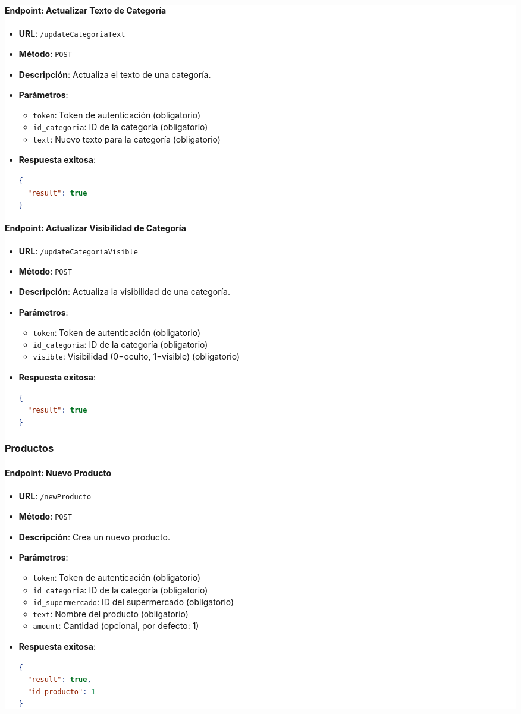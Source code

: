 #### Endpoint: Actualizar Texto de Categoría

- **URL**: `/updateCategoriaText`
- **Método**: `POST`
- **Descripción**: Actualiza el texto de una categoría.
- **Parámetros**:
  - `token`: Token de autenticación (obligatorio)
  - `id_categoria`: ID de la categoría (obligatorio)
  - `text`: Nuevo texto para la categoría (obligatorio)
- **Respuesta exitosa**:

  ```json
  {
    "result": true
  }
  ```

#### Endpoint: Actualizar Visibilidad de Categoría

- **URL**: `/updateCategoriaVisible`
- **Método**: `POST`
- **Descripción**: Actualiza la visibilidad de una categoría.
- **Parámetros**:
  - `token`: Token de autenticación (obligatorio)
  - `id_categoria`: ID de la categoría (obligatorio)
  - `visible`: Visibilidad (0=oculto, 1=visible) (obligatorio)
- **Respuesta exitosa**:

  ```json
  {
    "result": true
  }
  ```

### Productos

#### Endpoint: Nuevo Producto

- **URL**: `/newProducto`
- **Método**: `POST`
- **Descripción**: Crea un nuevo producto.
- **Parámetros**:
  - `token`: Token de autenticación (obligatorio)
  - `id_categoria`: ID de la categoría (obligatorio)
  - `id_supermercado`: ID del supermercado (obligatorio)
  - `text`: Nombre del producto (obligatorio)
  - `amount`: Cantidad (opcional, por defecto: 1)
- **Respuesta exitosa**:

  ```json
  {
    "result": true,
    "id_producto": 1
  }
  ```
